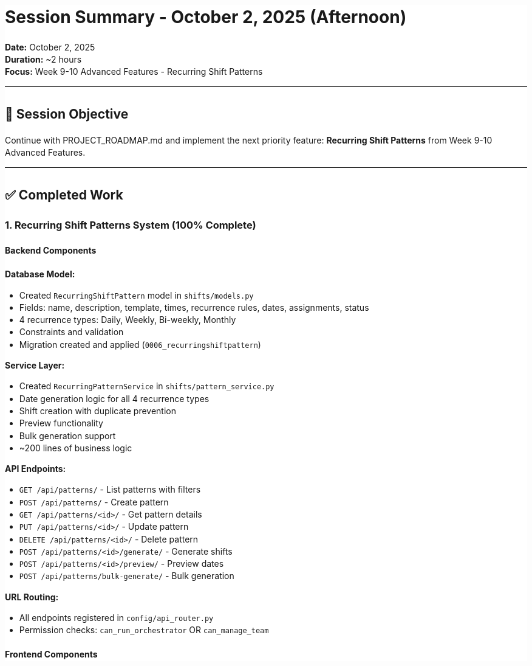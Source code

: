 # Session Summary - October 2, 2025 (Afternoon)

**Date:** October 2, 2025  
**Duration:** ~2 hours  
**Focus:** Week 9-10 Advanced Features - Recurring Shift Patterns

---

## 🎯 Session Objective

Continue with PROJECT_ROADMAP.md and implement the next priority feature: **Recurring Shift Patterns** from Week 9-10 Advanced Features.

---

## ✅ Completed Work

### 1. Recurring Shift Patterns System (100% Complete)

#### Backend Components

**Database Model:**
- Created `RecurringShiftPattern` model in `shifts/models.py`
- Fields: name, description, template, times, recurrence rules, dates, assignments, status
- 4 recurrence types: Daily, Weekly, Bi-weekly, Monthly
- Constraints and validation
- Migration created and applied (`0006_recurringshiftpattern`)

**Service Layer:**
- Created `RecurringPatternService` in `shifts/pattern_service.py`
- Date generation logic for all 4 recurrence types
- Shift creation with duplicate prevention
- Preview functionality
- Bulk generation support
- ~200 lines of business logic

**API Endpoints:**
- `GET /api/patterns/` - List patterns with filters
- `POST /api/patterns/` - Create pattern
- `GET /api/patterns/<id>/` - Get pattern details
- `PUT /api/patterns/<id>/` - Update pattern
- `DELETE /api/patterns/<id>/` - Delete pattern
- `POST /api/patterns/<id>/generate/` - Generate shifts
- `POST /api/patterns/<id>/preview/` - Preview dates
- `POST /api/patterns/bulk-generate/` - Bulk generation

**URL Routing:**
- All endpoints registered in `config/api_router.py`
- Permission checks: `can_run_orchestrator` OR `can_manage_team`

#### Frontend Components
